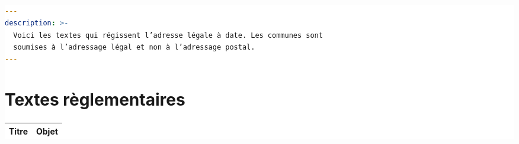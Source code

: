 ```yaml
---
description: >-
  Voici les textes qui régissent l’adresse légale à date. Les communes sont
  soumises à l’adressage légal et non à l’adressage postal.
---
```


# Textes règlementaires

| Titre                                                                                                                                                                                                                                                                                                                                                                                                                                                                                                                                                                                                                                                                                                     | Objet                                                                                                                                                                                                                                                                                                                                                                                                                                                                                                                                                                                                                                                                                                                                                                                                                                                                                                                                                                                                                                                                                                                                                                                                                                                                                                                                                                                                                                                            |
| --------------------------------------------------------------------------------------------------------------------------------------------------------------------------------------------------------------------------------------------------------------------------------------------------------------------------------------------------------------------------------------------------------------------------------------------------------------------------------------------------------------------------------------------------------------------------------------------------------------------------------------------------------------------------------------------------------- | ---------------------------------------------------------------------------------------------------------------------------------------------------------------------------------------------------------------------------------------------------------------------------------------------------------------------------------------------------------------------------------------------------------------------------------------------------------------------------------------------------------------------------------------------------------------------------------------------------------------------------------------------------------------------------------------------------------------------------------------------------------------------------------------------------------------------------------------------------------------------------------------------------------------------------------------------------------------------------------------------------------------------------------------------------------------------------------------------------------------------------------------------------------------------------------------------------------------------------------------------------------------------------------------------------------------------------------------------------------------------------------------------------------------------------------------------------------------- |